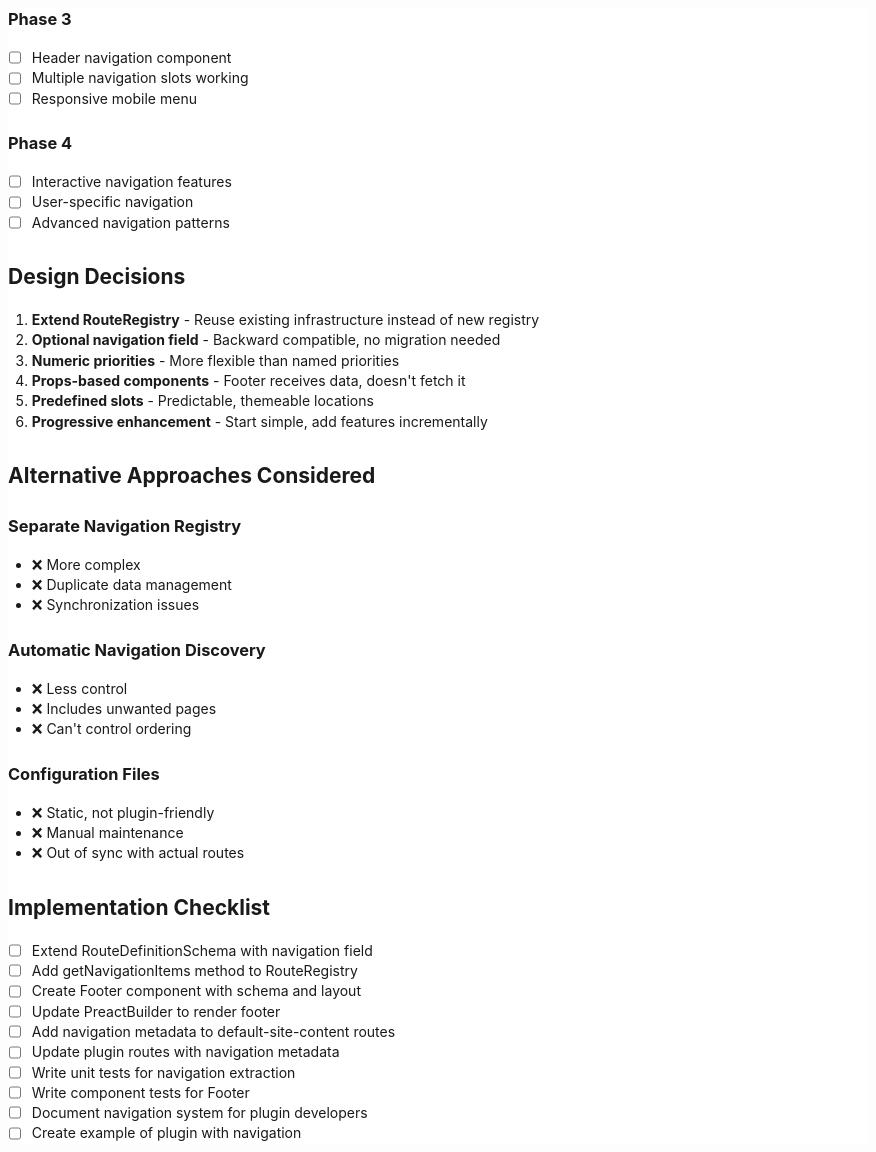 ### Phase 3
- [ ] Header navigation component
- [ ] Multiple navigation slots working
- [ ] Responsive mobile menu

### Phase 4
- [ ] Interactive navigation features
- [ ] User-specific navigation
- [ ] Advanced navigation patterns

## Design Decisions

1. **Extend RouteRegistry** - Reuse existing infrastructure instead of new registry
2. **Optional navigation field** - Backward compatible, no migration needed
3. **Numeric priorities** - More flexible than named priorities
4. **Props-based components** - Footer receives data, doesn't fetch it
5. **Predefined slots** - Predictable, themeable locations
6. **Progressive enhancement** - Start simple, add features incrementally

## Alternative Approaches Considered

### Separate Navigation Registry
- ❌ More complex
- ❌ Duplicate data management
- ❌ Synchronization issues

### Automatic Navigation Discovery
- ❌ Less control
- ❌ Includes unwanted pages
- ❌ Can't control ordering

### Configuration Files
- ❌ Static, not plugin-friendly
- ❌ Manual maintenance
- ❌ Out of sync with actual routes

## Implementation Checklist

- [ ] Extend RouteDefinitionSchema with navigation field
- [ ] Add getNavigationItems method to RouteRegistry
- [ ] Create Footer component with schema and layout
- [ ] Update PreactBuilder to render footer
- [ ] Add navigation metadata to default-site-content routes
- [ ] Update plugin routes with navigation metadata
- [ ] Write unit tests for navigation extraction
- [ ] Write component tests for Footer
- [ ] Document navigation system for plugin developers
- [ ] Create example of plugin with navigation